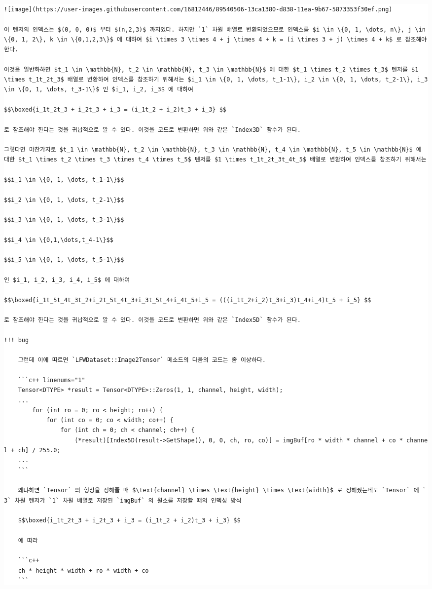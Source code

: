     ![image](https://user-images.githubusercontent.com/16812446/89540506-13ca1380-d838-11ea-9b67-5873353f30ef.png)

    이 텐저의 인덱스는 $(0, 0, 0)$ 부터 $(n,2,3)$ 까지였다. 하지만 `1` 차원 배열로 변환되었으므로 인덱스를 $i \in \{0, 1, \dots, n\}, j \in \{0, 1, 2\}, k \in \{0,1,2,3\}$ 에 대하여 $i \times 3 \times 4 + j \times 4 + k = (i \times 3 + j) \times 4 + k$ 로 참조해야 한다.

    이것을 일반화하면 $t_1 \in \mathbb{N}, t_2 \in \mathbb{N}, t_3 \in \mathbb{N}$ 에 대한 $t_1 \times t_2 \times t_3$ 텐저를 $1 \times t_1t_2t_3$ 배열로 변환하여 인덱스를 참조하기 위해서는 $i_1 \in \{0, 1, \dots, t_1-1\}, i_2 \in \{0, 1, \dots, t_2-1\}, i_3 \in \{0, 1, \dots, t_3-1\}$ 인 $i_1, i_2, i_3$ 에 대하여 
    
    $$\boxed{i_1t_2t_3 + i_2t_3 + i_3 = (i_1t_2 + i_2)t_3 + i_3} $$
    
    로 참조해야 한다는 것을 귀납적으로 알 수 있다. 이것을 코드로 변환하면 위와 같은 `Index3D` 함수가 된다.

    그렇다면 마찬가지로 $t_1 \in \mathbb{N}, t_2 \in \mathbb{N}, t_3 \in \mathbb{N}, t_4 \in \mathbb{N}, t_5 \in \mathbb{N}$ 에 대한 $t_1 \times t_2 \times t_3 \times t_4 \times t_5$ 텐저를 $1 \times t_1t_2t_3t_4t_5$ 배열로 변환하여 인덱스를 참조하기 위해서는 
    
    $$i_1 \in \{0, 1, \dots, t_1-1\}$$ 
    
    $$i_2 \in \{0, 1, \dots, t_2-1\}$$ 
    
    $$i_3 \in \{0, 1, \dots, t_3-1\}$$ 

    $$i_4 \in \{0,1,\dots,t_4-1\}$$ 

    $$i_5 \in \{0, 1, \dots, t_5-1\}$$ 

    인 $i_1, i_2, i_3, i_4, i_5$ 에 대하여 
    
    $$\boxed{i_1t_5t_4t_3t_2+i_2t_5t_4t_3+i_3t_5t_4+i_4t_5+i_5 = (((i_1t_2+i_2)t_3+i_3)t_4+i_4)t_5 + i_5} $$
    
    로 참조해야 한다는 것을 귀납적으로 알 수 있다. 이것을 코드로 변환하면 위와 같은 `Index5D` 함수가 된다.

    !!! bug

        그런데 이에 따르면 `LFWDataset::Image2Tensor` 메소드의 다음의 코드는 좀 이상하다.

        ```c++ linenums="1"
        Tensor<DTYPE> *result = Tensor<DTYPE>::Zeros(1, 1, channel, height, width);
        ...
            for (int ro = 0; ro < height; ro++) {
                for (int co = 0; co < width; co++) {
                    for (int ch = 0; ch < channel; ch++) {
                        (*result)[Index5D(result->GetShape(), 0, 0, ch, ro, co)] = imgBuf[ro * width * channel + co * channel + ch] / 255.0;       
        ...
        ```

        왜냐하면 `Tensor` 의 형상을 정해줄 때 $\text{channel} \times \text{height} \times \text{width}$ 로 정해줬는데도 `Tensor` 에 `3` 차원 텐저가 `1` 차원 배열로 저장된 `imgBuf` 의 원소를 저장할 때의 인덱싱 방식 

        $$\boxed{i_1t_2t_3 + i_2t_3 + i_3 = (i_1t_2 + i_2)t_3 + i_3} $$

        에 따라

        ```c++ 
        ch * height * width + ro * width + co
        ```
